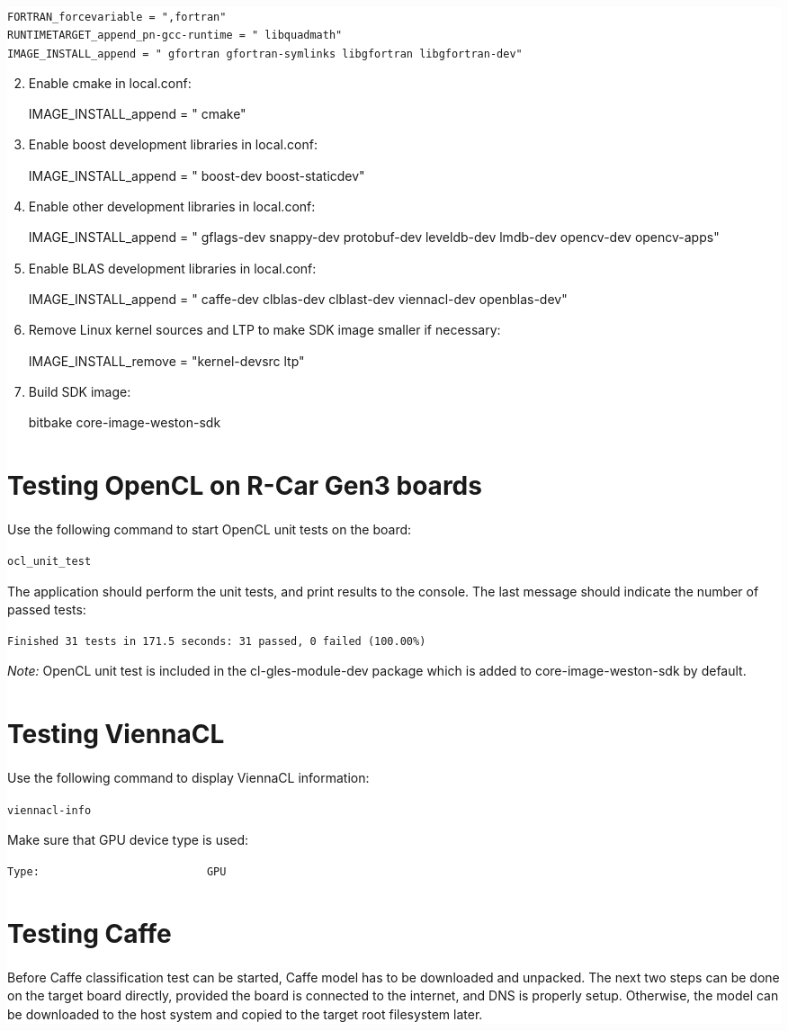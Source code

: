 	FORTRAN_forcevariable = ",fortran"
	RUNTIMETARGET_append_pn-gcc-runtime = " libquadmath"
	IMAGE_INSTALL_append = " gfortran gfortran-symlinks libgfortran libgfortran-dev"

2. Enable cmake in local.conf:

	IMAGE_INSTALL_append = " cmake"

3. Enable boost development libraries in local.conf:

	IMAGE_INSTALL_append = " boost-dev boost-staticdev"

4. Enable other development libraries in local.conf:

	IMAGE_INSTALL_append = " gflags-dev snappy-dev protobuf-dev leveldb-dev lmdb-dev opencv-dev opencv-apps"

5. Enable BLAS development libraries in local.conf:

	IMAGE_INSTALL_append = " caffe-dev clblas-dev clblast-dev viennacl-dev openblas-dev"

6. Remove Linux kernel sources and LTP to make SDK image smaller if necessary:

	IMAGE_INSTALL_remove = "kernel-devsrc ltp"

7. Build SDK image:

	bitbake core-image-weston-sdk

Testing OpenCL on R-Car Gen3 boards
===================================

Use the following command to start OpenCL unit tests on the board:

	ocl_unit_test

The application should perform the unit tests, and print results to the console.
The last message should indicate the number of passed tests:

	Finished 31 tests in 171.5 seconds: 31 passed, 0 failed (100.00%)

*Note:* OpenCL unit test is included in the cl-gles-module-dev package
which is added to core-image-weston-sdk by default.

Testing ViennaCL
================

Use the following command to display ViennaCL information:

	viennacl-info

Make sure that GPU device type is used:

	Type:                          GPU

Testing Caffe
=============

Before Caffe classification test can be started, Caffe model has to be downloaded and unpacked.
The next two steps can be done on the target board directly, provided the board is connected
to the internet, and DNS is properly setup. Otherwise, the model can be downloaded to the host
system and copied to the target root filesystem later.
